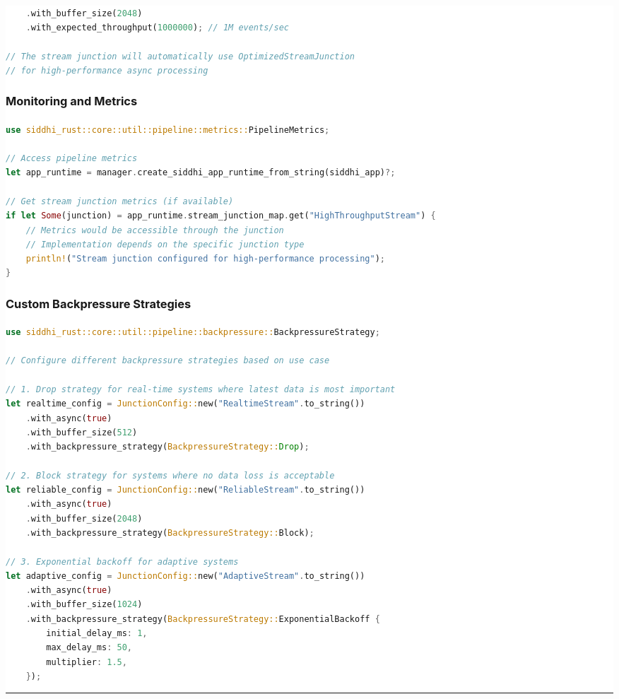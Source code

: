 ```rust
    .with_buffer_size(2048)
    .with_expected_throughput(1000000); // 1M events/sec

// The stream junction will automatically use OptimizedStreamJunction
// for high-performance async processing
```

### Monitoring and Metrics

```rust
use siddhi_rust::core::util::pipeline::metrics::PipelineMetrics;

// Access pipeline metrics
let app_runtime = manager.create_siddhi_app_runtime_from_string(siddhi_app)?;

// Get stream junction metrics (if available)
if let Some(junction) = app_runtime.stream_junction_map.get("HighThroughputStream") {
    // Metrics would be accessible through the junction
    // Implementation depends on the specific junction type
    println!("Stream junction configured for high-performance processing");
}
```

### Custom Backpressure Strategies

```rust
use siddhi_rust::core::util::pipeline::backpressure::BackpressureStrategy;

// Configure different backpressure strategies based on use case

// 1. Drop strategy for real-time systems where latest data is most important
let realtime_config = JunctionConfig::new("RealtimeStream".to_string())
    .with_async(true)
    .with_buffer_size(512)
    .with_backpressure_strategy(BackpressureStrategy::Drop);

// 2. Block strategy for systems where no data loss is acceptable
let reliable_config = JunctionConfig::new("ReliableStream".to_string())
    .with_async(true)
    .with_buffer_size(2048)
    .with_backpressure_strategy(BackpressureStrategy::Block);

// 3. Exponential backoff for adaptive systems
let adaptive_config = JunctionConfig::new("AdaptiveStream".to_string())
    .with_async(true)
    .with_buffer_size(1024)
    .with_backpressure_strategy(BackpressureStrategy::ExponentialBackoff {
        initial_delay_ms: 1,
        max_delay_ms: 50,
        multiplier: 1.5,
    });
```

---